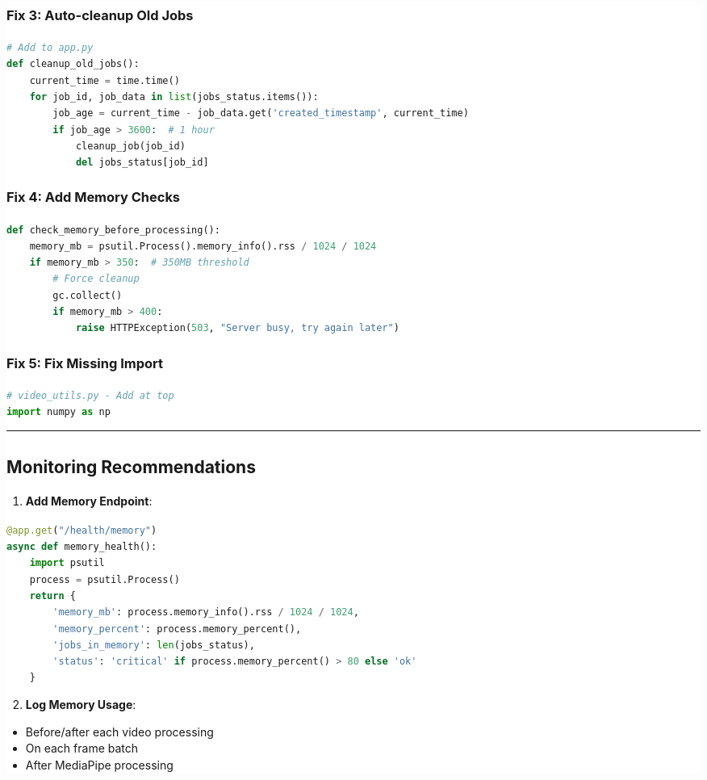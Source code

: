 ### Fix 3: Auto-cleanup Old Jobs
```python
# Add to app.py
def cleanup_old_jobs():
    current_time = time.time()
    for job_id, job_data in list(jobs_status.items()):
        job_age = current_time - job_data.get('created_timestamp', current_time)
        if job_age > 3600:  # 1 hour
            cleanup_job(job_id)
            del jobs_status[job_id]
```

### Fix 4: Add Memory Checks
```python
def check_memory_before_processing():
    memory_mb = psutil.Process().memory_info().rss / 1024 / 1024
    if memory_mb > 350:  # 350MB threshold
        # Force cleanup
        gc.collect()
        if memory_mb > 400:
            raise HTTPException(503, "Server busy, try again later")
```

### Fix 5: Fix Missing Import
```python
# video_utils.py - Add at top
import numpy as np
```

---

## Monitoring Recommendations

1. **Add Memory Endpoint**:
```python
@app.get("/health/memory")
async def memory_health():
    import psutil
    process = psutil.Process()
    return {
        'memory_mb': process.memory_info().rss / 1024 / 1024,
        'memory_percent': process.memory_percent(),
        'jobs_in_memory': len(jobs_status),
        'status': 'critical' if process.memory_percent() > 80 else 'ok'
    }
```

2. **Log Memory Usage**:
- Before/after each video processing
- On each frame batch
- After MediaPipe processing
